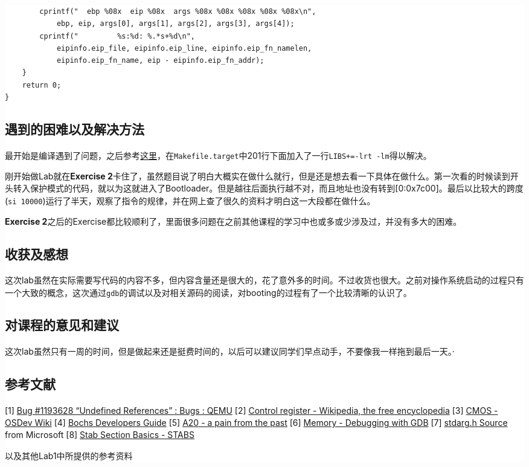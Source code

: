 ```
		cprintf("  ebp %08x  eip %08x  args %08x %08x %08x %08x %08x\n", 
			ebp, eip, args[0], args[1], args[2], args[3], args[4]);
		cprintf("         %s:%d: %.*s+%d\n", 
			eipinfo.eip_file, eipinfo.eip_line, eipinfo.eip_fn_namelen, 
			eipinfo.eip_fn_name, eip - eipinfo.eip_fn_addr);
	}
	return 0;
}
```

## 遇到的困难以及解决方法

最开始是编译遇到了问题，之后参考[这里](https://bugs.launchpad.net/qemu/+bug/1193628)，在`Makefile.target`中201行下面加入了一行`LIBS+=-lrt -lm`得以解决。

刚开始做Lab就在**Exercise 2**卡住了，虽然题目说了明白大概实在做什么就行，但是还是想去看一下具体在做什么。第一次看的时候读到开头转入保护模式的代码，就以为这就进入了Bootloader。但是越往后面执行越不对，而且地址也没有转到[0:0x7c00]。最后以比较大的跨度(`si 10000`)运行了半天，观察了指令的规律，并在网上查了很久的资料才明白这一大段都在做什么。

**Exercise 2**之后的Exercise都比较顺利了，里面很多问题在之前其他课程的学习中也或多或少涉及过，并没有多大的困难。

## 收获及感想

这次lab虽然在实际需要写代码的内容不多，但内容含量还是很大的，花了意外多的时间。不过收货也很大。之前对操作系统启动的过程只有一个大致的概念，这次通过`gdb`的调试以及对相关源码的阅读，对booting的过程有了一个比较清晰的认识了。

## 对课程的意见和建议

这次lab虽然只有一周的时间，但是做起来还是挺费时间的，以后可以建议同学们早点动手，不要像我一样拖到最后一天。·

## 参考文献
[1] [Bug #1193628 “Undefined References” : Bugs : QEMU](https://bugs.launchpad.net/qemu/+bug/1193628)
[2] [Control register - Wikipedia, the free encyclopedia](http://en.wikipedia.org/wiki/Control_register)
[3] [CMOS - OSDev Wiki](http://wiki.osdev.org/CMOS)
[4] [Bochs Developers Guide](http://bochs.sourceforge.net/doc/docbook/development/cmos-map.html)
[5] [A20 - a pain from the past](http://www.win.tue.nl/~aeb/linux/kbd/A20.html)
[6] [Memory - Debugging with GDB](https://sourceware.org/gdb/current/onlinedocs/gdb/Memory.html#Memory)
[7] [stdarg.h Source](http://research.microsoft.com/en-us/um/redmond/projects/invisible/include/stdarg.h.htm) from Microsoft
[8] [Stab Section Basics - STABS](https://sourceware.org/gdb/onlinedocs/stabs/Stab-Section-Basics.html#Stab-Section-Basics)

以及其他Lab1中所提供的参考资料